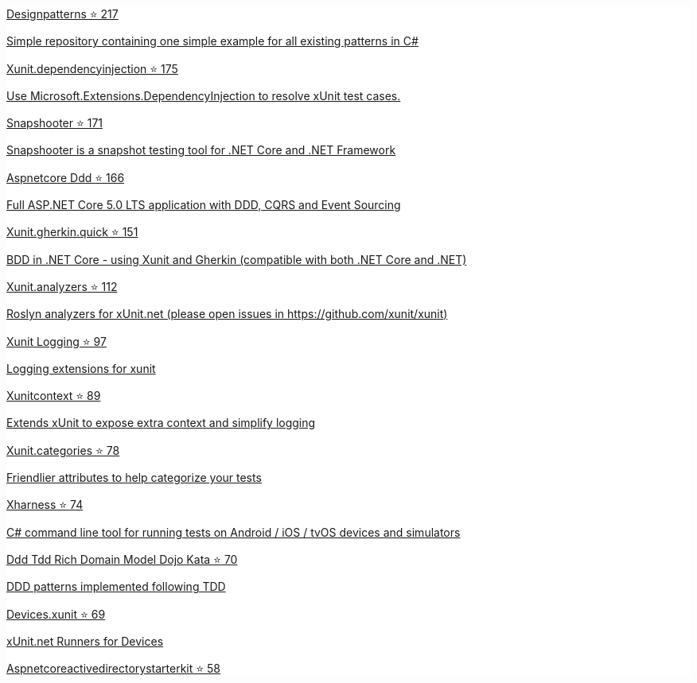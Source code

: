 [Designpatterns ⭐ 217](https://awesomeopensource.com/project/Finickyflame/DesignPatterns)

[Simple repository containing one simple example for all existing patterns in C#](https://awesomeopensource.com/project/Finickyflame/DesignPatterns)

[Xunit.dependencyinjection ⭐ 175](https://awesomeopensource.com/project/pengweiqhca/Xunit.DependencyInjection)

[Use Microsoft.Extensions.DependencyInjection to resolve xUnit test cases.](https://awesomeopensource.com/project/pengweiqhca/Xunit.DependencyInjection)

[Snapshooter ⭐ 171](https://awesomeopensource.com/project/SwissLife-OSS/snapshooter)

[Snapshooter is a snapshot testing tool for .NET Core and .NET Framework](https://awesomeopensource.com/project/SwissLife-OSS/snapshooter)

[Aspnetcore Ddd ⭐ 166](https://awesomeopensource.com/project/ntxinh/AspNetCore-DDD)

[Full ASP.NET Core 5.0 LTS application with DDD, CQRS and Event Sourcing](https://awesomeopensource.com/project/ntxinh/AspNetCore-DDD)

[Xunit.gherkin.quick ⭐ 151](https://awesomeopensource.com/project/ttutisani/Xunit.Gherkin.Quick)

[BDD in .NET Core - using Xunit and Gherkin (compatible with both .NET Core and .NET)](https://awesomeopensource.com/project/ttutisani/Xunit.Gherkin.Quick)

[Xunit.analyzers ⭐ 112](https://awesomeopensource.com/project/xunit/xunit.analyzers)

[Roslyn analyzers for xUnit.net (please open issues in https://github.com/xunit/xunit)](https://awesomeopensource.com/project/xunit/xunit.analyzers)

[Xunit Logging ⭐ 97](https://awesomeopensource.com/project/martincostello/xunit-logging)

[Logging extensions for xunit](https://awesomeopensource.com/project/martincostello/xunit-logging)

[Xunitcontext ⭐ 89](https://awesomeopensource.com/project/SimonCropp/XunitContext)

[Extends xUnit to expose extra context and simplify logging](https://awesomeopensource.com/project/SimonCropp/XunitContext)

[Xunit.categories ⭐ 78](https://awesomeopensource.com/project/brendanconnolly/Xunit.Categories)

[Friendlier attributes to help categorize your tests](https://awesomeopensource.com/project/brendanconnolly/Xunit.Categories)

[Xharness ⭐ 74](https://awesomeopensource.com/project/dotnet/xharness)

[C# command line tool for running tests on Android / iOS / tvOS devices and simulators](https://awesomeopensource.com/project/dotnet/xharness)

 

[Ddd Tdd Rich Domain Model Dojo Kata ⭐ 70](https://awesomeopensource.com/project/ivanpaulovich/ddd-tdd-rich-domain-model-dojo-kata)

[DDD patterns implemented following TDD](https://awesomeopensource.com/project/ivanpaulovich/ddd-tdd-rich-domain-model-dojo-kata)

[Devices.xunit ⭐ 69](https://awesomeopensource.com/project/xunit/devices.xunit)

[xUnit.net Runners for Devices](https://awesomeopensource.com/project/xunit/devices.xunit)

[Aspnetcoreactivedirectorystarterkit ⭐ 58](https://awesomeopensource.com/project/WinLwinOoNet/AspNetCoreActiveDirectoryStarterKit)
